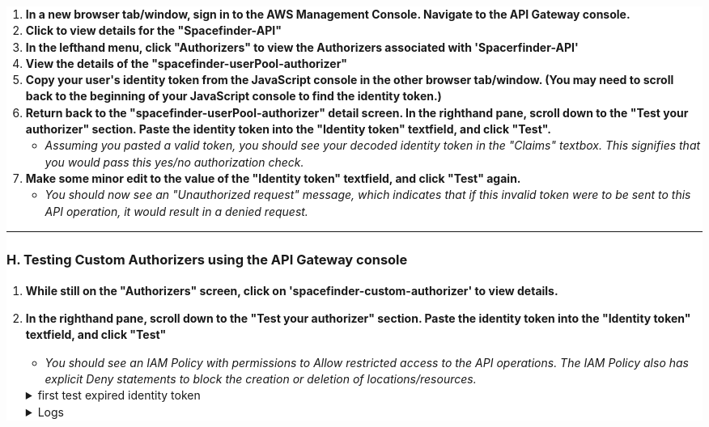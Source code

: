 1.	**In a new browser tab/window, sign in to the AWS Management Console. Navigate to the API Gateway console.**
1.	**Click to view details for the "Spacefinder-API"**
2.	**In the lefthand menu, click "Authorizers" to view the Authorizers associated with 'Spacerfinder-API'**
3.  **View the details of the "spacefinder-userPool-authorizer"**
4.  **Copy your user's identity token from the JavaScript console in the other browser tab/window. (You may need to scroll back to the beginning of your JavaScript console to find the identity token.)**
5.  **Return back to the "spacefinder-userPool-authorizer" detail screen. In the righthand pane, scroll down to the "Test your authorizer" section. Paste the identity token into the "Identity token" textfield, and click "Test".**
    - *Assuming you pasted a valid token, you should see your decoded identity token in the "Claims" textbox. This signifies that you would pass this yes/no authorization check.*
6. **Make some minor edit to the value of the "Identity token" textfield, and click "Test" again.**
    - *You should now see an "Unauthorized request" message, which indicates that if this invalid token were to be sent to this API operation, it would result in a denied request.*
    
---

### H. Testing Custom Authorizers using the API Gateway console
    
1.  **While still on the "Authorizers" screen, click on 'spacefinder-custom-authorizer' to view details.**
1.  **In the righthand pane, scroll down to the "Test your authorizer" section. Paste the identity token into the "Identity token" textfield, and click "Test"**
    - *You should see an IAM Policy with permissions to Allow restricted access to the API operations. The IAM Policy also has explicit Deny statements to block the creation or deletion of locations/resources.*
	<details><summary>first test expired identity token</summary><p>

	```json
	Policy
	{
	  "Version": "2012-10-17",
	  "Statement": [
	    {
	      "Action": "execute-api:Invoke",
	      "Effect": "Deny",
	      "Resource": [
		"arn:aws:execute-api:us-east-1:989972760655:qyt4c7jmsd/null/*/*"
	      ]
	    }
	  ]
	}
	```
	</p></details>

	<details><summary>Logs</summary><p>

	```http
